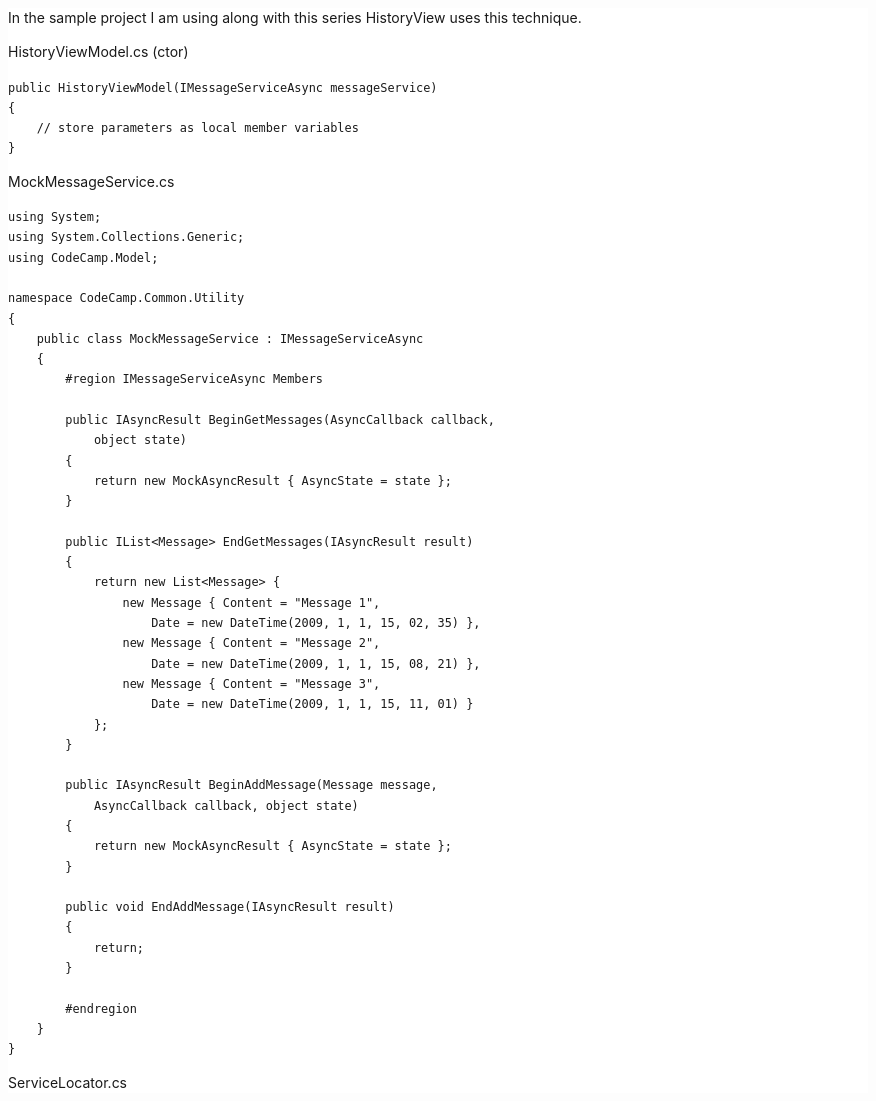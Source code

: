 In the sample project I am using along with this series HistoryView uses this technique.

HistoryViewModel.cs (ctor)

    public HistoryViewModel(IMessageServiceAsync messageService)
    {
        // store parameters as local member variables
    }

MockMessageService.cs

    using System;
    using System.Collections.Generic;
    using CodeCamp.Model;
     
    namespace CodeCamp.Common.Utility
    {
        public class MockMessageService : IMessageServiceAsync
        {
            #region IMessageServiceAsync Members
     
            public IAsyncResult BeginGetMessages(AsyncCallback callback, 
                object state)
            {
                return new MockAsyncResult { AsyncState = state };
            }
     
            public IList<Message> EndGetMessages(IAsyncResult result)
            {
                return new List<Message> {
                    new Message { Content = "Message 1", 
                        Date = new DateTime(2009, 1, 1, 15, 02, 35) },
                    new Message { Content = "Message 2", 
                        Date = new DateTime(2009, 1, 1, 15, 08, 21) },
                    new Message { Content = "Message 3", 
                        Date = new DateTime(2009, 1, 1, 15, 11, 01) }
                };
            }
     
            public IAsyncResult BeginAddMessage(Message message, 
                AsyncCallback callback, object state)
            {
                return new MockAsyncResult { AsyncState = state };
            }
     
            public void EndAddMessage(IAsyncResult result)
            {
                return;
            }
     
            #endregion
        }
    }

ServiceLocator.cs
